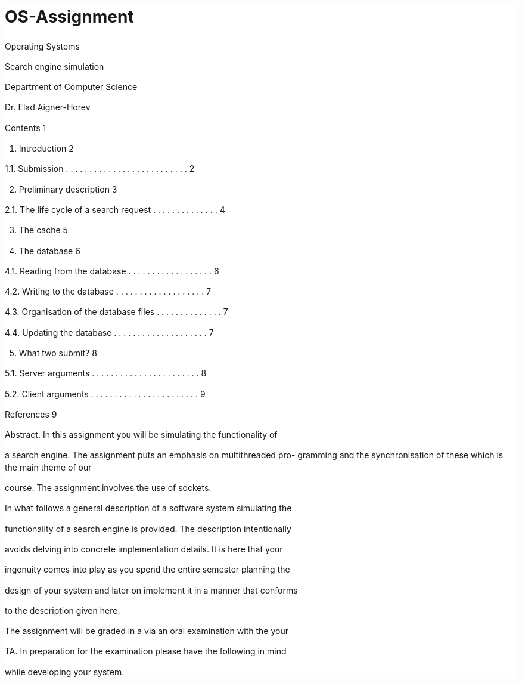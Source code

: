 # OS-Assignment
Operating Systems

Search engine simulation

Department of Computer Science

Dr. Elad Aigner-Horev

Contents 1

1. Introduction 2

1.1. Submission . . . . . . . . . . . . . . . . . . . . . . . . . . 2

2. Preliminary description 3

2.1. The life cycle of a search request . . . . . . . . . . . . . . 4

3. The cache 5

4. The database 6

4.1. Reading from the database . . . . . . . . . . . . . . . . . . 6

4.2. Writing to the database . . . . . . . . . . . . . . . . . . . 7

4.3. Organisation of the database files . . . . . . . . . . . . . . 7

4.4. Updating the database . . . . . . . . . . . . . . . . . . . . 7

5. What two submit? 8

5.1. Server arguments . . . . . . . . . . . . . . . . . . . . . . . 8

5.2. Client arguments . . . . . . . . . . . . . . . . . . . . . . . 9

References 9

Abstract. In this assignment you will be simulating the functionality of

a search engine. The assignment puts an emphasis on multithreaded pro-
gramming and the synchronisation of these which is the main theme of our

course. The assignment involves the use of sockets.

In what follows a general description of a software system simulating the

functionality of a search engine is provided. The description intentionally

avoids delving into concrete implementation details. It is here that your

ingenuity comes into play as you spend the entire semester planning the

design of your system and later on implement it in a manner that conforms

to the description given here.

The assignment will be graded in a via an oral examination with the your

TA. In preparation for the examination please have the following in mind

while developing your system.
